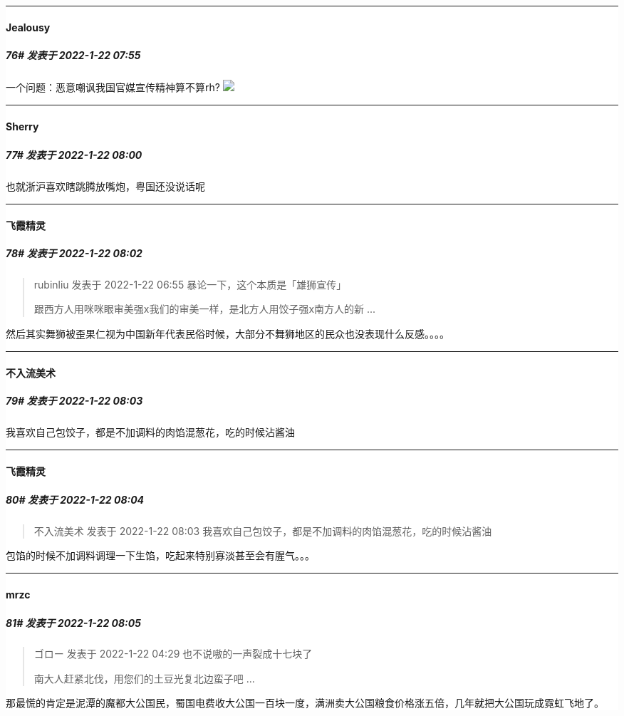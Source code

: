 

*****

####  Jealousy  
##### 76#       发表于 2022-1-22 07:55

一个问题：恶意嘲讽我国官媒宣传精神算不算rh?
<img src="https://static.saraba1st.com/image/smiley/face2017/049.png" referrerpolicy="no-referrer">

*****

####  Sherry  
##### 77#       发表于 2022-1-22 08:00

也就浙沪喜欢瞎跳腾放嘴炮，粤国还没说话呢

*****

####  飞霞精灵  
##### 78#       发表于 2022-1-22 08:02

<blockquote>rubinliu 发表于 2022-1-22 06:55
暴论一下，这个本质是「雄狮宣传」

跟西方人用咪咪眼审美强x我们的审美一样，是北方人用饺子强x南方人的新 ...</blockquote>
然后其实舞狮被歪果仁视为中国新年代表民俗时候，大部分不舞狮地区的民众也没表现什么反感。。。。

*****

####  不入流美术  
##### 79#       发表于 2022-1-22 08:03

我喜欢自己包饺子，都是不加调料的肉馅混葱花，吃的时候沾酱油

*****

####  飞霞精灵  
##### 80#       发表于 2022-1-22 08:04

<blockquote>不入流美术 发表于 2022-1-22 08:03
我喜欢自己包饺子，都是不加调料的肉馅混葱花，吃的时候沾酱油</blockquote>
包馅的时候不加调料调理一下生馅，吃起来特别寡淡甚至会有腥气。。。

*****

####  mrzc  
##### 81#       发表于 2022-1-22 08:05

<blockquote>ゴロー 发表于 2022-1-22 04:29
也不说嗷的一声裂成十七块了

南大人赶紧北伐，用您们的土豆光复北边蛮子吧 ...</blockquote>
那最慌的肯定是泥潭的魔都大公国民，蜀国电费收大公国一百块一度，满洲卖大公国粮食价格涨五倍，几年就把大公国玩成霓虹飞地了。

